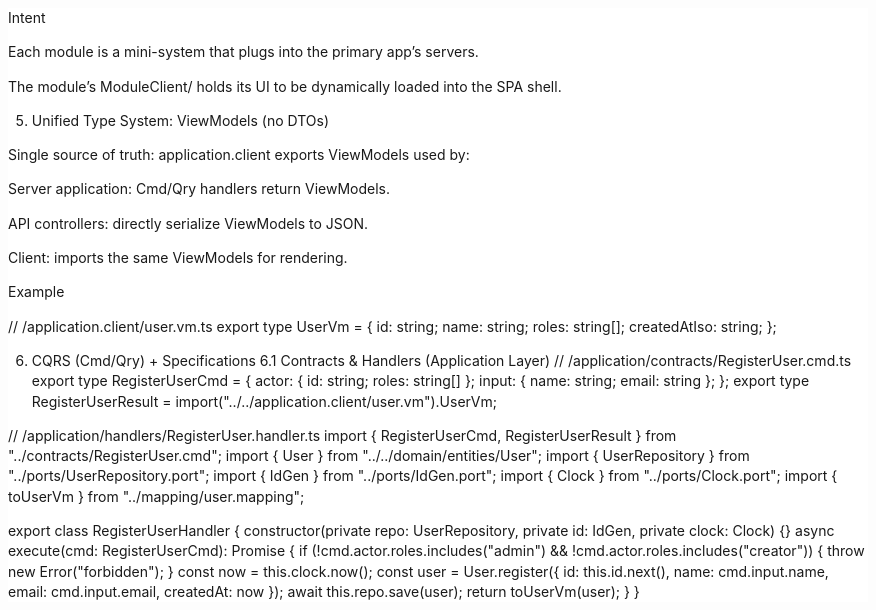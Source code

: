 
Intent

Each module is a mini-system that plugs into the primary app’s servers.

The module’s ModuleClient/ holds its UI to be dynamically loaded into the SPA shell.

5) Unified Type System: ViewModels (no DTOs)

Single source of truth: application.client exports ViewModels used by:

Server application: Cmd/Qry handlers return ViewModels.

API controllers: directly serialize ViewModels to JSON.

Client: imports the same ViewModels for rendering.

Example

// /application.client/user.vm.ts
export type UserVm = {
  id: string;
  name: string;
  roles: string[];
  createdAtIso: string;
};

6) CQRS (Cmd/Qry) + Specifications
6.1 Contracts & Handlers (Application Layer)
// /application/contracts/RegisterUser.cmd.ts
export type RegisterUserCmd = {
  actor: { id: string; roles: string[] };
  input: { name: string; email: string };
};
export type RegisterUserResult = import("../../application.client/user.vm").UserVm;

// /application/handlers/RegisterUser.handler.ts
import { RegisterUserCmd, RegisterUserResult } from "../contracts/RegisterUser.cmd";
import { User } from "../../domain/entities/User";
import { UserRepository } from "../ports/UserRepository.port";
import { IdGen } from "../ports/IdGen.port";
import { Clock } from "../ports/Clock.port";
import { toUserVm } from "../mapping/user.mapping";

export class RegisterUserHandler {
  constructor(private repo: UserRepository, private id: IdGen, private clock: Clock) {}
  async execute(cmd: RegisterUserCmd): Promise<RegisterUserResult> {
    if (!cmd.actor.roles.includes("admin") && !cmd.actor.roles.includes("creator")) {
      throw new Error("forbidden");
    }
    const now = this.clock.now();
    const user = User.register({ id: this.id.next(), name: cmd.input.name, email: cmd.input.email, createdAt: now });
    await this.repo.save(user);
    return toUserVm(user);
  }
}

